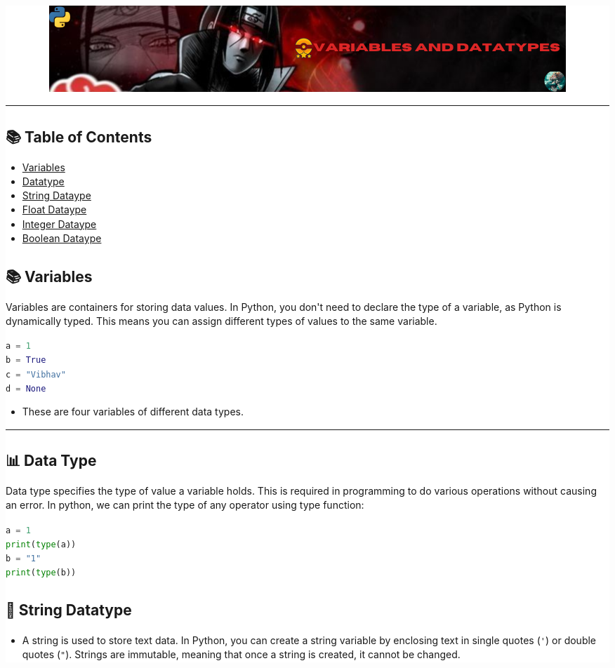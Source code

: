 <div align="center">
  <img src="https://github.com/Vibhav1207/Python-Course/blob/main/assets/variables-datatype.png?raw=true">
</div>

---
## 📚 Table of Contents

- [Variables](#-variables)
- [Datatype](#-data-type)
- [String Dataype](#-string-datatype)
- [Float Dataype](#-float-datatype)
- [Integer Dataype](#-integer-datatype)
- [Boolean Dataype](#-boolean-datatype)
## 📚 Variables

Variables are containers for storing data values. In Python, you don't need to declare the type of a variable, as Python is dynamically typed. This means you can assign different types of values to the same variable.

```python 
a = 1
b = True
c = "Vibhav"
d = None
```
- These are four variables of different data types.
--- 
## 📊 Data Type
Data type specifies the type of value a variable holds. This is required in programming to do various operations without causing an error.
In python, we can print the type of any operator using type function:
```python
a = 1
print(type(a))
b = "1"
print(type(b))
```

## 📜 String Datatype

- A string  is used to store text data. In Python, you can create a string variable by enclosing text in single quotes (`'`) or double quotes (`"`). Strings are immutable, meaning that once a string is created, it cannot be changed.
